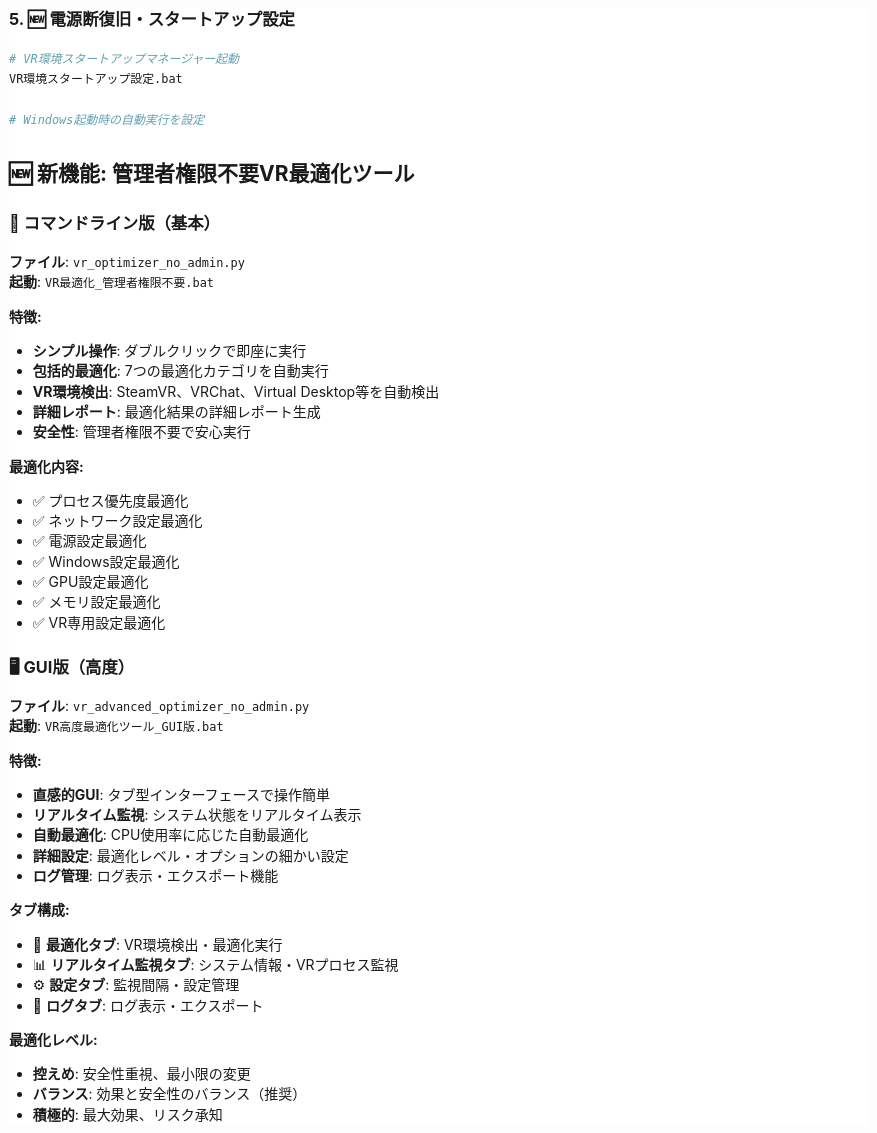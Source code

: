 ### 5. 🆕 電源断復旧・スタートアップ設定

```bash
# VR環境スタートアップマネージャー起動
VR環境スタートアップ設定.bat

# Windows起動時の自動実行を設定
```

## 🆕 新機能: 管理者権限不要VR最適化ツール

### 📱 コマンドライン版（基本）
**ファイル**: `vr_optimizer_no_admin.py`  
**起動**: `VR最適化_管理者権限不要.bat`

**特徴:**
- **シンプル操作**: ダブルクリックで即座に実行
- **包括的最適化**: 7つの最適化カテゴリを自動実行
- **VR環境検出**: SteamVR、VRChat、Virtual Desktop等を自動検出
- **詳細レポート**: 最適化結果の詳細レポート生成
- **安全性**: 管理者権限不要で安心実行

**最適化内容:**
- ✅ プロセス優先度最適化
- ✅ ネットワーク設定最適化
- ✅ 電源設定最適化
- ✅ Windows設定最適化
- ✅ GPU設定最適化
- ✅ メモリ設定最適化
- ✅ VR専用設定最適化

### 🖥️ GUI版（高度）
**ファイル**: `vr_advanced_optimizer_no_admin.py`  
**起動**: `VR高度最適化ツール_GUI版.bat`

**特徴:**
- **直感的GUI**: タブ型インターフェースで操作簡単
- **リアルタイム監視**: システム状態をリアルタイム表示
- **自動最適化**: CPU使用率に応じた自動最適化
- **詳細設定**: 最適化レベル・オプションの細かい設定
- **ログ管理**: ログ表示・エクスポート機能

**タブ構成:**
- 🚀 **最適化タブ**: VR環境検出・最適化実行
- 📊 **リアルタイム監視タブ**: システム情報・VRプロセス監視
- ⚙️ **設定タブ**: 監視間隔・設定管理
- 📝 **ログタブ**: ログ表示・エクスポート

**最適化レベル:**
- **控えめ**: 安全性重視、最小限の変更
- **バランス**: 効果と安全性のバランス（推奨）
- **積極的**: 最大効果、リスク承知
